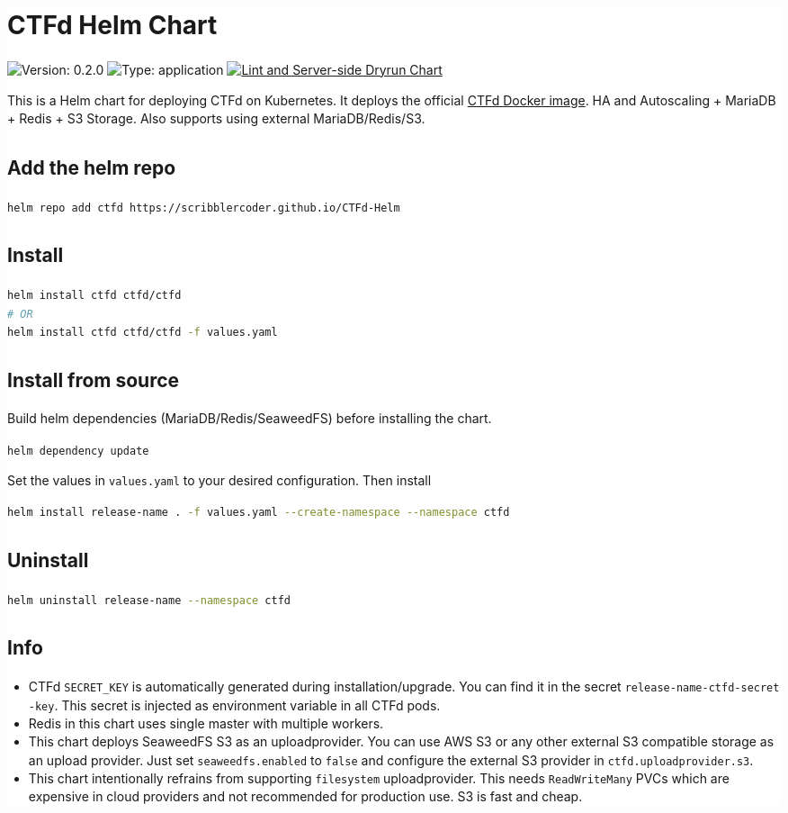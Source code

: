 # CTFd Helm Chart
![Version: 0.2.0](https://img.shields.io/badge/Version-0.2.0-informational?style=flat-square) ![Type: application](https://img.shields.io/badge/Type-application-informational?style=flat-square)
[![Lint and Server-side Dryrun Chart](https://github.com/ScribblerCoder/CTFd-Helm/actions/workflows/helm-lint-test.yaml/badge.svg)](https://github.com/ScribblerCoder/CTFd-Helm/actions/workflows/helm-lint-test.yaml)

This is a Helm chart for deploying CTFd on Kubernetes. It deploys the official [CTFd Docker image](ghcr.io/ctfd/ctfd). HA and Autoscaling + MariaDB + Redis + S3 Storage. Also supports using external MariaDB/Redis/S3.

## Add the helm repo
```bash
helm repo add ctfd https://scribblercoder.github.io/CTFd-Helm
```
## Install
```bash
helm install ctfd ctfd/ctfd
# OR
helm install ctfd ctfd/ctfd -f values.yaml
```

## Install from source

Build helm dependencies (MariaDB/Redis/SeaweedFS) before installing the chart.

```bash
helm dependency update
```

Set the values in `values.yaml` to your desired configuration. Then install

```bash
helm install release-name . -f values.yaml --create-namespace --namespace ctfd
```

## Uninstall
```bash
helm uninstall release-name --namespace ctfd
```

## Info

- CTFd `SECRET_KEY` is automatically generated during installation/upgrade. You can find it in the secret `release-name-ctfd-secret-key`. This secret is injected as environment variable in all CTFd pods.
- Redis in this chart uses single master with multiple workers.
- This chart deploys SeaweedFS S3 as an uploadprovider. You can use AWS S3 or any other external S3 compatible storage as an upload provider. Just set `seaweedfs.enabled` to `false` and configure the external S3 provider in `ctfd.uploadprovider.s3`.
- This chart intentionally refrains from supporting `filesystem` uploadprovider. This needs `ReadWriteMany` PVCs which are expensive in cloud providers and not recommended for production use. S3 is fast and cheap.
